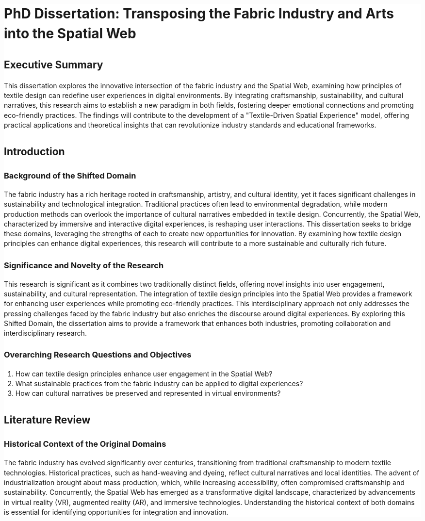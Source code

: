 # PhD Dissertation: Transposing the Fabric Industry and Arts into the Spatial Web

## Executive Summary

This dissertation explores the innovative intersection of the fabric industry and the Spatial Web, examining how principles of textile design can redefine user experiences in digital environments. By integrating craftsmanship, sustainability, and cultural narratives, this research aims to establish a new paradigm in both fields, fostering deeper emotional connections and promoting eco-friendly practices. The findings will contribute to the development of a "Textile-Driven Spatial Experience" model, offering practical applications and theoretical insights that can revolutionize industry standards and educational frameworks.

## Introduction

### Background of the Shifted Domain

The fabric industry has a rich heritage rooted in craftsmanship, artistry, and cultural identity, yet it faces significant challenges in sustainability and technological integration. Traditional practices often lead to environmental degradation, while modern production methods can overlook the importance of cultural narratives embedded in textile design. Concurrently, the Spatial Web, characterized by immersive and interactive digital experiences, is reshaping user interactions. This dissertation seeks to bridge these domains, leveraging the strengths of each to create new opportunities for innovation. By examining how textile design principles can enhance digital experiences, this research will contribute to a more sustainable and culturally rich future.

### Significance and Novelty of the Research

This research is significant as it combines two traditionally distinct fields, offering novel insights into user engagement, sustainability, and cultural representation. The integration of textile design principles into the Spatial Web provides a framework for enhancing user experiences while promoting eco-friendly practices. This interdisciplinary approach not only addresses the pressing challenges faced by the fabric industry but also enriches the discourse around digital experiences. By exploring this Shifted Domain, the dissertation aims to provide a framework that enhances both industries, promoting collaboration and interdisciplinary research.

### Overarching Research Questions and Objectives

1. How can textile design principles enhance user engagement in the Spatial Web?
2. What sustainable practices from the fabric industry can be applied to digital experiences?
3. How can cultural narratives be preserved and represented in virtual environments?

## Literature Review

### Historical Context of the Original Domains

The fabric industry has evolved significantly over centuries, transitioning from traditional craftsmanship to modern textile technologies. Historical practices, such as hand-weaving and dyeing, reflect cultural narratives and local identities. The advent of industrialization brought about mass production, which, while increasing accessibility, often compromised craftsmanship and sustainability. Concurrently, the Spatial Web has emerged as a transformative digital landscape, characterized by advancements in virtual reality (VR), augmented reality (AR), and immersive technologies. Understanding the historical context of both domains is essential for identifying opportunities for integration and innovation.
